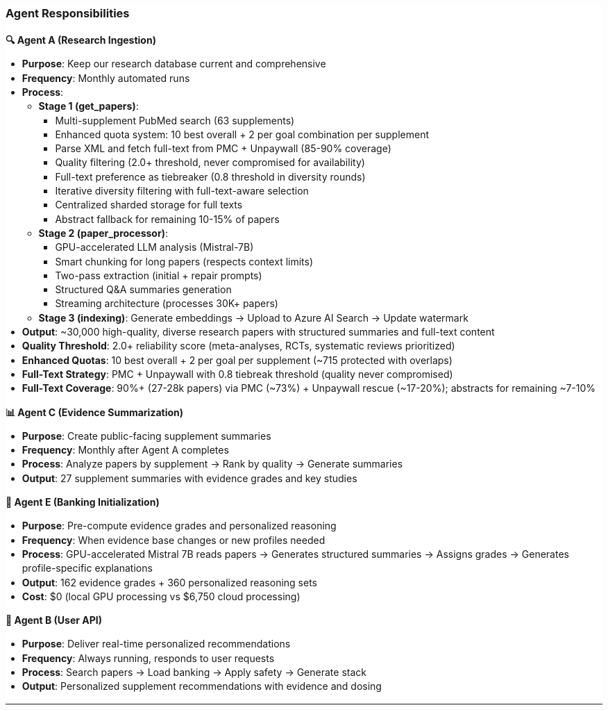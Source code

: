 ### Agent Responsibilities

**🔍 Agent A (Research Ingestion)**
- **Purpose**: Keep our research database current and comprehensive
- **Frequency**: Monthly automated runs
- **Process**: 
  - **Stage 1 (get_papers)**: 
    - Multi-supplement PubMed search (63 supplements)
    - Enhanced quota system: 10 best overall + 2 per goal combination per supplement
    - Parse XML and fetch full-text from PMC + Unpaywall (85-90% coverage)
    - Quality filtering (2.0+ threshold, never compromised for availability)
    - Full-text preference as tiebreaker (0.8 threshold in diversity rounds)
    - Iterative diversity filtering with full-text-aware selection
    - Centralized sharded storage for full texts
    - Abstract fallback for remaining 10-15% of papers
  - **Stage 2 (paper_processor)**: 
    - GPU-accelerated LLM analysis (Mistral-7B)
    - Smart chunking for long papers (respects context limits)
    - Two-pass extraction (initial + repair prompts)
    - Structured Q&A summaries generation
    - Streaming architecture (processes 30K+ papers)
  - **Stage 3 (indexing)**: Generate embeddings → Upload to Azure AI Search → Update watermark
- **Output**: ~30,000 high-quality, diverse research papers with structured summaries and full-text content
- **Quality Threshold**: 2.0+ reliability score (meta-analyses, RCTs, systematic reviews prioritized)
- **Enhanced Quotas**: 10 best overall + 2 per goal per supplement (~715 protected with overlaps)
- **Full-Text Strategy**: PMC + Unpaywall with 0.8 tiebreak threshold (quality never compromised)
- **Full-Text Coverage**: 90%+ (27-28k papers) via PMC (~73%) + Unpaywall rescue (~17-20%); abstracts for remaining ~7-10%

**📊 Agent C (Evidence Summarization)**  
- **Purpose**: Create public-facing supplement summaries
- **Frequency**: Monthly after Agent A completes
- **Process**: Analyze papers by supplement → Rank by quality → Generate summaries
- **Output**: 27 supplement summaries with evidence grades and key studies

**🏦 Agent E (Banking Initialization)**
- **Purpose**: Pre-compute evidence grades and personalized reasoning
- **Frequency**: When evidence base changes or new profiles needed
- **Process**: GPU-accelerated Mistral 7B reads papers → Generates structured summaries → Assigns grades → Generates profile-specific explanations
- **Output**: 162 evidence grades + 360 personalized reasoning sets
- **Cost**: $0 (local GPU processing vs $6,750 cloud processing)

**💬 Agent B (User API)**
- **Purpose**: Deliver real-time personalized recommendations
- **Frequency**: Always running, responds to user requests
- **Process**: Search papers → Load banking → Apply safety → Generate stack
- **Output**: Personalized supplement recommendations with evidence and dosing

---

